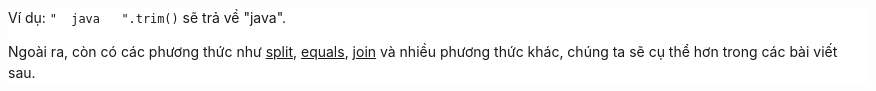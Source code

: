 ```java
```

Ví dụ: `"  java   ".trim()` sẽ trả về "java".

Ngoài ra, còn có các phương thức như [split](/programming/java/basic/string/split), [equals](/programming/java/basic/string/equals), [join](/programming/java/basic/string/join) và nhiều phương thức khác, chúng ta sẽ cụ thể hơn trong các bài viết sau.
